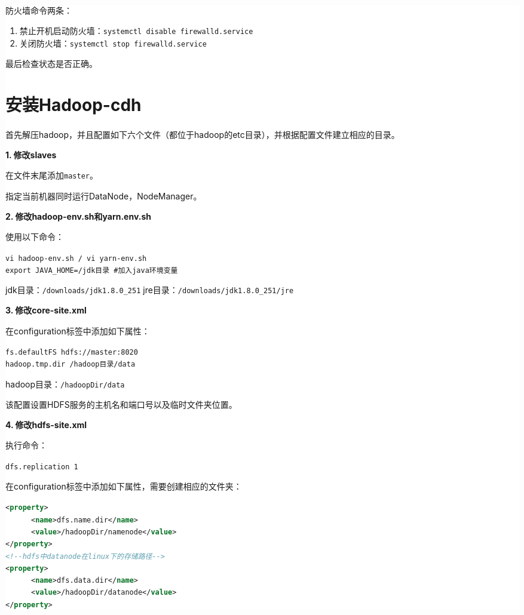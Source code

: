 防火墙命令两条：
1. 禁止开机启动防火墙：`systemctl disable firewalld.service`
2. 关闭防火墙：`systemctl stop firewalld.service`

最后检查状态是否正确。

# 安装Hadoop-cdh

首先解压hadoop，并且配置如下六个文件（都位于hadoop的etc目录），并根据配置文件建立相应的目录。

**1. 修改slaves**

在文件末尾添加`master`。

指定当前机器同时运行DataNode，NodeManager。

**2. 修改hadoop-env.sh和yarn.env.sh**

使用以下命令：

```
vi hadoop-env.sh / vi yarn-env.sh
export JAVA_HOME=/jdk目录 #加入java环境变量
```

jdk目录：`/downloads/jdk1.8.0_251`
jre目录：`/downloads/jdk1.8.0_251/jre`

**3. 修改core-site.xml**

在configuration标签中添加如下属性：

```
fs.defaultFS hdfs://master:8020
hadoop.tmp.dir /hadoop目录/data
```

hadoop目录：`/hadoopDir/data`

该配置设置HDFS服务的主机名和端口号以及临时文件夹位置。

**4. 修改hdfs-site.xml**

执行命令：

```
dfs.replication 1
```

在configuration标签中添加如下属性，需要创建相应的文件夹：

```xml
<property>
      <name>dfs.name.dir</name>
      <value>/hadoopDir/namenode</value>
</property>
<!--hdfs中datanode在linux下的存储路径-->
<property>
      <name>dfs.data.dir</name>
      <value>/hadoopDir/datanode</value>
</property>
```
